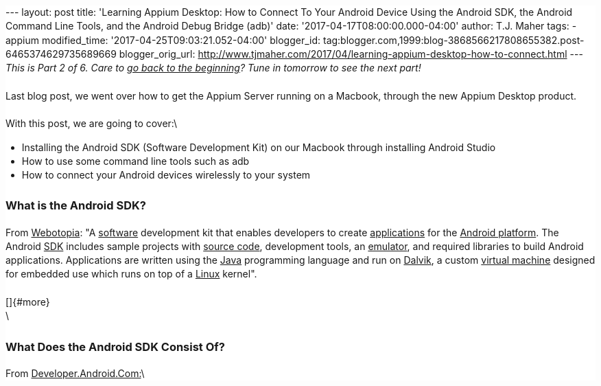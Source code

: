 \-\-- layout: post title: \'Learning Appium Desktop: How to Connect To
Your Android Device Using the Android SDK, the Android Command Line
Tools, and the Android Debug Bridge (adb)\' date:
\'2017-04-17T08:00:00.000-04:00\' author: T.J. Maher tags: - appium
modified\_time: \'2017-04-25T09:03:21.052-04:00\' blogger\_id:
tag:blogger.com,1999:blog-3868566217808655382.post-6465374629735689669
blogger\_orig\_url:
http://www.tjmaher.com/2017/04/learning-appium-desktop-how-to-connect.html
\-\-- *This is Part 2 of 6. Care to [go back to the
beginning](http://www.tjmaher.com/2017/04/learning-appium-what-is-appium-server.html)?
Tune in tomorrow to see the next part!*\
\
Last blog post, we went over how to get the Appium Server running on a
Macbook, through the new Appium Desktop product.\
\
With this post, we are going to cover:\

-   Installing the Android SDK (Software Development Kit) on our Macbook
    through installing Android Studio
-   How to use some command line tools such as adb 
-   How to connect your Android devices wirelessly to your system

### 

### 

### What is the Android SDK?

From [Webotopia](http://www.webopedia.com/TERM/A/Android_SDK.html):
\"A [software](http://www.webopedia.com/TERM/S/software.html)
development kit that enables developers to create
[applications](http://www.webopedia.com/TERM/A/application.html) for the
[Android
platform](http://www.webopedia.com/TERM/A/Android_platform.html). The
Android [SDK](http://www.webopedia.com/TERM/S/SDK.html) includes sample
projects with [source
code](http://www.webopedia.com/TERM/S/source_code.html), development
tools, an [emulator](http://www.webopedia.com/TERM/E/emulator.html), and
required libraries to build Android applications. Applications are
written using the [Java](http://www.webopedia.com/TERM/J/Java.html)
programming language and run on
[Dalvik](http://www.webopedia.com/TERM/D/Dalvik.html), a custom [virtual
machine](http://www.webopedia.com/TERM/V/virtual_machine.html) designed
for embedded use which runs on top of a
[Linux](http://www.webopedia.com/TERM/L/Linux.html) kernel\".\
\
[]{#more}\
\

### What Does the Android SDK Consist Of?

From
[Developer.Android.Com:](https://developer.android.com/studio/command-line/)\
